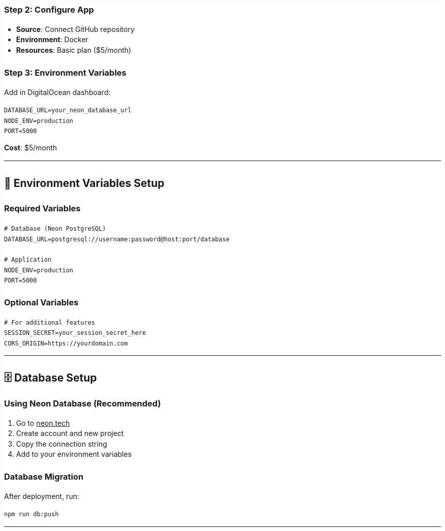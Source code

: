 ### Step 2: Configure App
- **Source**: Connect GitHub repository
- **Environment**: Docker
- **Resources**: Basic plan ($5/month)

### Step 3: Environment Variables
Add in DigitalOcean dashboard:
```env
DATABASE_URL=your_neon_database_url
NODE_ENV=production
PORT=5000
```

**Cost**: $5/month

---

## 🔧 Environment Variables Setup

### Required Variables
```env
# Database (Neon PostgreSQL)
DATABASE_URL=postgresql://username:password@host:port/database

# Application
NODE_ENV=production
PORT=5000
```

### Optional Variables
```env
# For additional features
SESSION_SECRET=your_session_secret_here
CORS_ORIGIN=https://yourdomain.com
```

---

## 🗄️ Database Setup

### Using Neon Database (Recommended)
1. Go to [neon.tech](https://neon.tech)
2. Create account and new project
3. Copy the connection string
4. Add to your environment variables

### Database Migration
After deployment, run:
```bash
npm run db:push
```

---